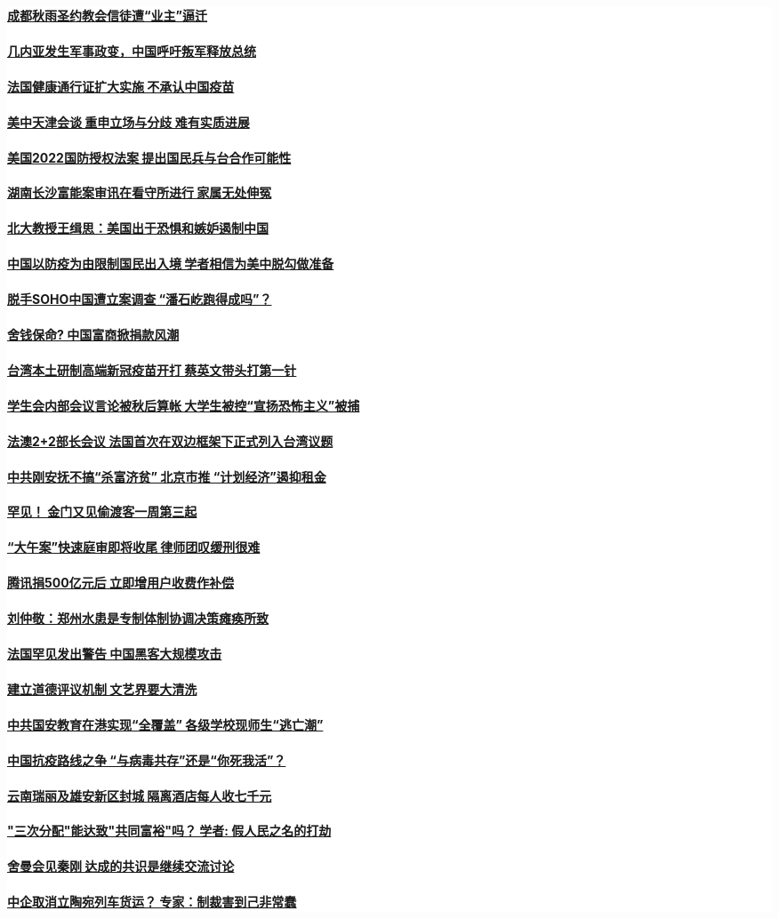 #### [成都秋雨圣约教会信徒遭“业主”逼迁](../pages/yataibaodao/ql2-09032021071120.md)
#### [几内亚发生军事政变，中国呼吁叛军释放总统](../pages/yataibaodao/cl-09082021131929.md)
#### [法国健康通行证扩大实施 不承认中国疫苗](../pages/yataibaodao/cl-08092021120950.md)
#### [美中天津会谈 重申立场与分歧 难有实质进展](../pages/yataibaodao/hcm0727a-07272021052327.md)
#### [美国2022国防授权法案 提出国民兵与台合作可能性](../pages/yataibaodao/hcm-07232021071408.md)
#### [湖南长沙富能案审讯在看守所进行   家属无处伸冤](../pages/yataibaodao/ec1-08062021073822.md)
#### [北大教授王缉思：美国出于恐惧和嫉妒遏制中国](../pages/yataibaodao/wy-07192021110008.md)
#### [中国以防疫为由限制国民出入境    学者相信为美中脱勾做准备](../pages/yataibaodao/ec-08022021062707.md)
#### [脱手SOHO中国遭立案调查   “潘石屹跑得成吗”？](../pages/yataibaodao/hcm1-08092021065353.md)
#### [舍钱保命?    中国富商掀捐款风潮](../pages/yataibaodao/hx2-07202021084544.md)
#### [台湾本土研制高端新冠疫苗开打 蔡英文带头打第一针](../pages/yataibaodao/hx-08232021080157.md)
#### [学生会内部会议言论被秋后算帐 	       大学生被控“宣扬恐怖主义”被捕](../pages/yataibaodao/ac-08182021052943.md)
#### [法澳2+2部长会议  法国首次在双边框架下正式列入台湾议题](../pages/yataibaodao/cl-08312021092650.md)
#### [中共刚安抚不搞“杀富济贫”   北京市推 “计划经济”遏抑租金](../pages/yataibaodao/ql1-08262021062331.md)
#### [罕见！ 金门又见偷渡客一周第三起](../pages/yataibaodao/hcm2-08232021074332.md)
#### [“大午案”快速庭审即将收尾  律师团叹缓刑很难](../pages/yataibaodao/xx-07262021145238.md)
#### [腾讯捐500亿元后   立即增用户收费作补偿](../pages/yataibaodao/ql2-09062021062321.md)
#### [刘仲敬：郑州水患是专制体制协调决策瘫痪所致](../pages/yataibaodao/hcm2-07222021101840.md)
#### [法国罕见发出警告 中国黑客大规模攻击](../pages/yataibaodao/cl-07222021144922.md)
#### [建立道德评议机制  文艺界要大清洗](../pages/yataibaodao/xx-08312021103948.md)
#### [中共国安教育在港实现“全覆盖”  各级学校现师生“逃亡潮”](../pages/yataibaodao/al-09022021085227.md)
#### [中国抗疫路线之争 “与病毒共存”还是“你死我活”？](../pages/yataibaodao/al-08102021072758.md)
#### [云南瑞丽及雄安新区封城 隔离酒店每人收七千元](../pages/yataibaodao/ql1-08042021065605.md)
#### ["三次分配"能达致"共同富裕"吗？      学者: 假人民之名的打劫](../pages/yataibaodao/jt-08242021101508.md)
#### [舍曼会见秦刚    达成的共识是继续交流讨论](../pages/yataibaodao/rc-08122021114051.md)
#### [中企取消立陶宛列车货运？  专家：制裁害到己非常蠢](../pages/yataibaodao/hx1-08182021081712.md)